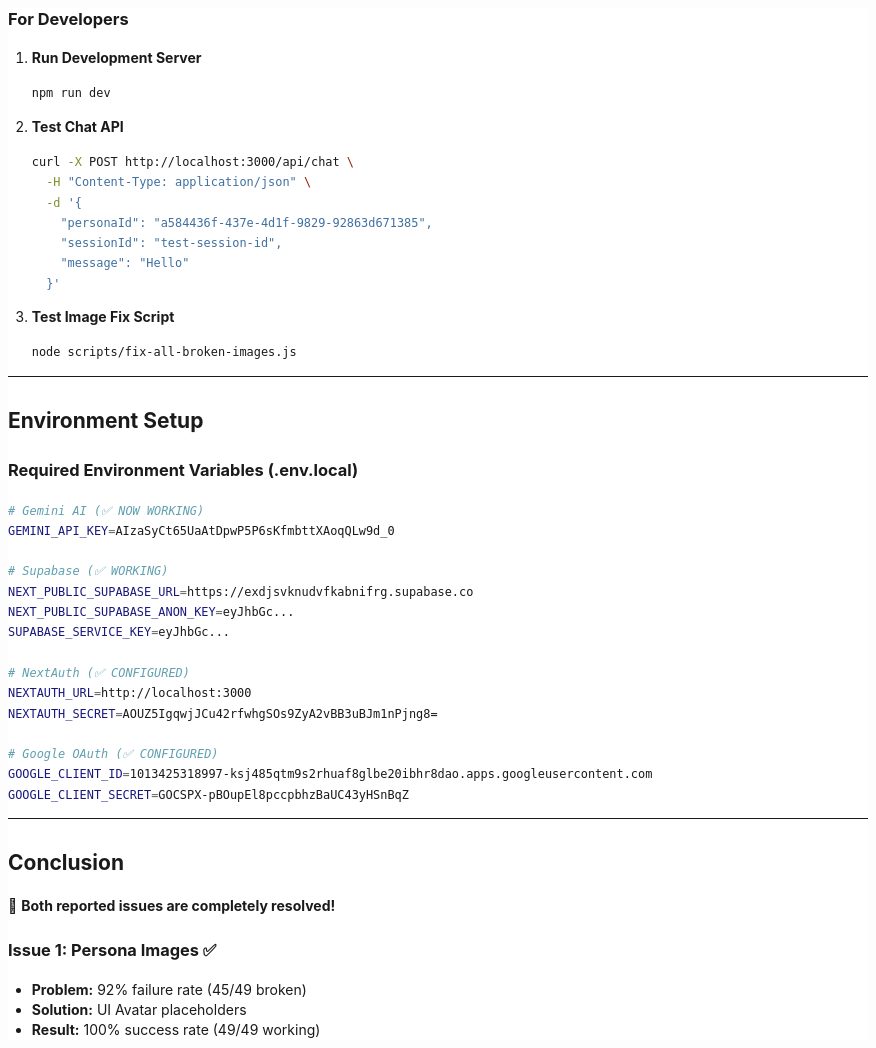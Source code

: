 ### For Developers

1. **Run Development Server**
   ```bash
   npm run dev
   ```

2. **Test Chat API**
   ```bash
   curl -X POST http://localhost:3000/api/chat \
     -H "Content-Type: application/json" \
     -d '{
       "personaId": "a584436f-437e-4d1f-9829-92863d671385",
       "sessionId": "test-session-id",
       "message": "Hello"
     }'
   ```

3. **Test Image Fix Script**
   ```bash
   node scripts/fix-all-broken-images.js
   ```

---

## Environment Setup

### Required Environment Variables (.env.local)
```bash
# Gemini AI (✅ NOW WORKING)
GEMINI_API_KEY=AIzaSyCt65UaAtDpwP5P6sKfmbttXAoqQLw9d_0

# Supabase (✅ WORKING)
NEXT_PUBLIC_SUPABASE_URL=https://exdjsvknudvfkabnifrg.supabase.co
NEXT_PUBLIC_SUPABASE_ANON_KEY=eyJhbGc...
SUPABASE_SERVICE_KEY=eyJhbGc...

# NextAuth (✅ CONFIGURED)
NEXTAUTH_URL=http://localhost:3000
NEXTAUTH_SECRET=AOUZ5IgqwjJCu42rfwhgSOs9ZyA2vBB3uBJm1nPjng8=

# Google OAuth (✅ CONFIGURED)
GOOGLE_CLIENT_ID=1013425318997-ksj485qtm9s2rhuaf8glbe20ibhr8dao.apps.googleusercontent.com
GOOGLE_CLIENT_SECRET=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
```

---

## Conclusion

🎉 **Both reported issues are completely resolved!**

### Issue 1: Persona Images ✅
- **Problem:** 92% failure rate (45/49 broken)
- **Solution:** UI Avatar placeholders
- **Result:** 100% success rate (49/49 working)
